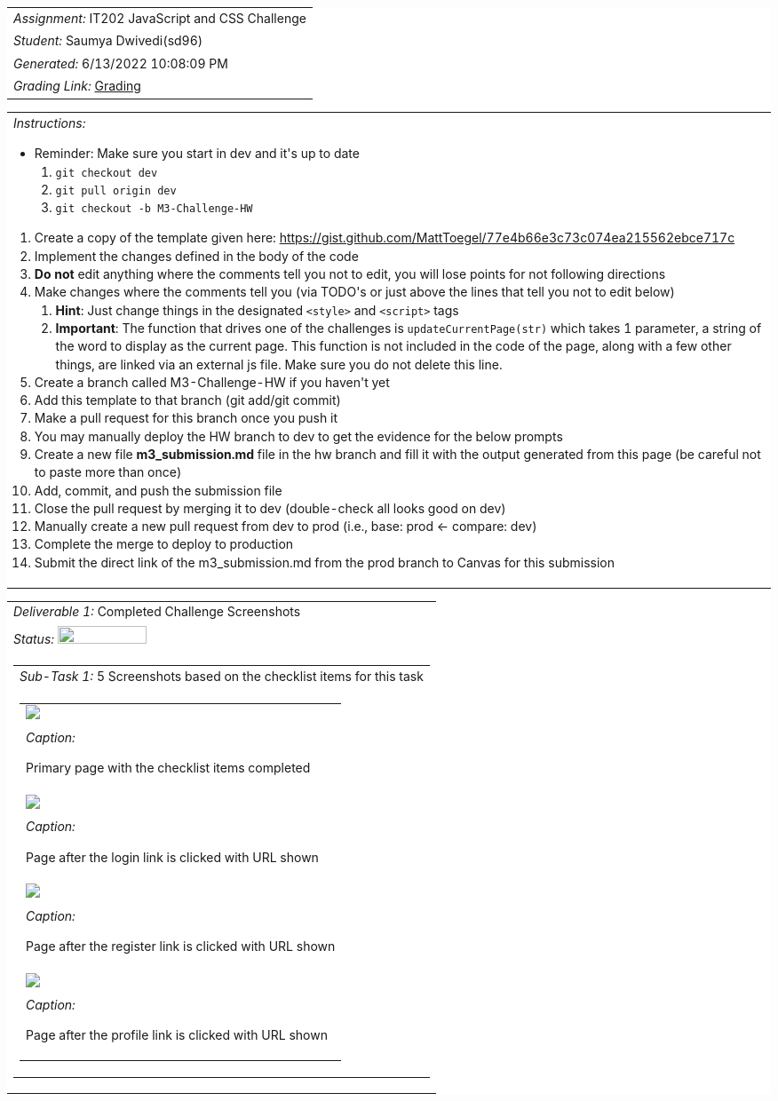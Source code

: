 <table><tr><td> <em>Assignment: </em> IT202 JavaScript and CSS Challenge</td></tr>
<tr><td> <em>Student: </em> Saumya Dwivedi(sd96)</td></tr>
<tr><td> <em>Generated: </em> 6/13/2022 10:08:09 PM</td></tr>
<tr><td> <em>Grading Link: </em> <a rel="noreferrer noopener" href="https://learn.ethereallab.app/homework/IT202-450-M22/it202-javascript-and-css-challenge/grade/sd96" target="_blank">Grading</a></td></tr></table>
<table><tr><td> <em>Instructions: </em> <ul><li>Reminder: Make sure you start in dev and it's up to date<ol><li><code>git checkout dev</code></li><li><code>git pull origin dev</code></li><li><code>git checkout -b M3-Challenge-HW</code></li></ol></li></ul><ol><li>Create a copy of the template given here:&nbsp;<a href="https://gist.github.com/MattToegel/77e4b66e3c73c074ea215562ebce717c">https://gist.github.com/MattToegel/77e4b66e3c73c074ea215562ebce717c</a></li><li>Implement the changes defined in the body of the code</li><li><strong>Do not</strong>&nbsp;edit anything where the comments tell you not to edit, you will lose points for not following directions</li><li>Make changes where the comments tell you (via TODO's or just above the lines that tell you not to edit below)<ol><li><strong>Hint</strong>: Just change things in the designated&nbsp;<code>&lt;style&gt;</code>&nbsp;and&nbsp;<code>&lt;script&gt;</code>&nbsp;tags</li><li><strong>Important</strong>: The function that drives one of the challenges is&nbsp;<code>updateCurrentPage(str)</code>&nbsp;which takes 1 parameter, a string of the word to display as the current page. This function is not included in the code of the page, along with a few other things, are linked via an external js file. Make sure you do not delete this line.</li></ol></li><li>Create a branch called M3-Challenge-HW if you haven't yet</li><li>Add this template to that branch (git add/git commit)</li><li>Make a pull request for this branch once you push it</li><li>You may manually deploy the HW branch to dev to get the evidence for the below prompts</li><li>Create a new file&nbsp;<strong>m3_submission.md</strong>&nbsp;file in the hw branch and fill it with the output generated from this page (be careful not to paste more than once)</li><li>Add, commit, and push the submission file</li><li>Close the pull request by merging it to dev (double-check all looks good on dev)</li><li>Manually create a new pull request from dev to prod (i.e., base: prod &lt;- compare: dev)</li><li>Complete the merge to deploy to production</li><li>Submit the direct link of the m3_submission.md from the prod branch to Canvas for this submission</li></ol><style>` and `<script>` tags
    2. **Important**: The function that drives one of the challenges is `updateCurrentPage(str)` which takes 1 parameter, a string of the word to display as the current page. This function is not included in the code of the page, along with a few other things, are linked via an external js file. Make sure you do not delete this line.  
5. Create a branch called M3-Challenge-HW if you haven't yet
6. Add this template to that branch (git add/git commit)
7. Make a pull request for this branch once you push it
8. You may manually deploy the HW branch to dev to get the evidence for the below prompts
9. Create a new file **m3_submission.md** file in the hw branch and fill it with the output generated from this page (be careful not to paste more than once)
10. Add, commit, and push the submission file
11. Close the pull request by merging it to dev (double-check all looks good on dev)
12. Manually create a new pull request from dev to prod (i.e., base: prod <- compare: dev)
13. Complete the merge to deploy to production
14. Submit the direct link of the m3_submission.md from the prod branch to Canvas for this submission
</style></td></tr></table>
<table><tr><td> <em>Deliverable 1: </em> Completed Challenge Screenshots </td></tr><tr><td><em>Status: </em> <img width="100" height="20" src="http://via.placeholder.com/400x120/009955/fff?text=Complete"></td></tr>
<tr><td><table><tr><td> <em>Sub-Task 1: </em> 5 Screenshots based on the checklist items for this task</td></tr>
<tr><td><table><tr><td><img width="768px" src="https://user-images.githubusercontent.com/97859804/173476441-d833da75-4518-49a8-8959-a430883ada16.png"/></td></tr>
<tr><td> <em>Caption:</em> <p>Primary page with the checklist items completed<br></p>
</td></tr>
<tr><td><img width="768px" src="https://user-images.githubusercontent.com/97859804/173476458-5a091d80-3cdd-4e30-a4d3-365488287fda.png"/></td></tr>
<tr><td> <em>Caption:</em> <p>Page after the login link is clicked with URL shown<br></p>
</td></tr>
<tr><td><img width="768px" src="https://user-images.githubusercontent.com/97859804/173476475-8e5396d6-e213-4a02-b2c4-a8e3b3c4e563.png"/></td></tr>
<tr><td> <em>Caption:</em> <p>Page after the register link is clicked with URL shown<br></p>
</td></tr>
<tr><td><img width="768px" src="https://user-images.githubusercontent.com/97859804/173476487-7026bfec-4e18-4be7-ad74-739aa7689f05.png"/></td></tr>
<tr><td> <em>Caption:</em> <p>Page after the profile link is clicked with URL shown<br></p>
</td></tr>